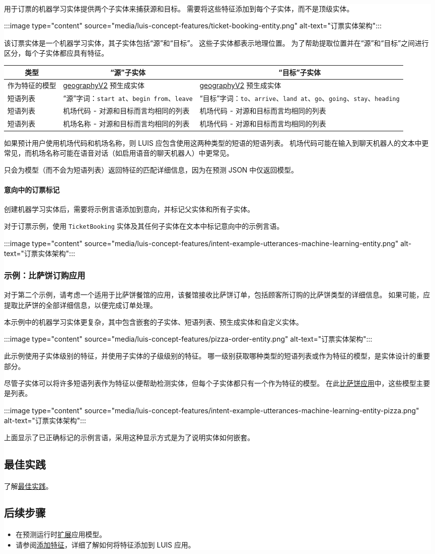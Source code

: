 用于订票的机器学习实体提供两个子实体来捕获源和目标。 需要将这些特征添加到每个子实体，而不是顶级实体。

:::image type="content" source="media/luis-concept-features/ticket-booking-entity.png" alt-text="订票实体架构":::

该订票实体是一个机器学习实体，其子实体包括“源”和“目标”。 这些子实体都表示地理位置。 为了帮助提取位置并在“源”和“目标”之间进行区分，每个子实体都应具有特征。

|类型|“源”子实体 |“目标”子实体|
|--|--|--|
|作为特征的模型|[geographyV2](luis-reference-prebuilt-geographyv2.md?tabs=V3) 预生成实体|[geographyV2](luis-reference-prebuilt-geographyv2.md?tabs=V3) 预生成实体|
|短语列表|“源”字词：`start at`、`begin from`、`leave`|“目标”字词：`to`、`arrive`、`land at`、`go`、`going`、`stay`、`heading`|
|短语列表|机场代码 - 对源和目标而言均相同的列表|机场代码 - 对源和目标而言均相同的列表|
|短语列表|机场名称 - 对源和目标而言均相同的列表|机场代码 - 对源和目标而言均相同的列表|

如果预计用户使用机场代码和机场名称，则 LUIS 应包含使用这两种类型的短语的短语列表。 机场代码可能在输入到聊天机器人的文本中更常见，而机场名称可能在语音对话（如启用语音的聊天机器人）中更常见。

只会为模型（而不会为短语列表）返回特征的匹配详细信息，因为在预测 JSON 中仅返回模型。

#### <a name="ticket-booking-labeling-in-the-intent"></a>意向中的订票标记

创建机器学习实体后，需要将示例言语添加到意向，并标记父实体和所有子实体。

对于订票示例，使用 `TicketBooking` 实体及其任何子实体在文本中标记意向中的示例言语。

:::image type="content" source="media/luis-concept-features/intent-example-utterances-machine-learning-entity.png" alt-text="订票实体架构":::

### <a name="example-pizza-ordering-app"></a>示例：比萨饼订购应用

对于第二个示例，请考虑一个适用于比萨饼餐馆的应用，该餐馆接收比萨饼订单，包括顾客所订购的比萨饼类型的详细信息。 如果可能，应提取比萨饼的全部详细信息，以便完成订单处理。

本示例中的机器学习实体更复杂，其中包含嵌套的子实体、短语列表、预生成实体和自定义实体。

:::image type="content" source="media/luis-concept-features/pizza-order-entity.png" alt-text="订票实体架构":::

此示例使用子实体级别的特征，并使用子实体的子级级别的特征。 哪一级别获取哪种类型的短语列表或作为特征的模型，是实体设计的重要部分。

尽管子实体可以将许多短语列表作为特征以便帮助检测实体，但每个子实体都只有一个作为特征的模型。 在此[比萨饼应用](https://github.com/Azure/pizza_luis_bot/blob/master/CognitiveModels/MicrosoftPizza.json)中，这些模型主要是列表。

:::image type="content" source="media/luis-concept-features/intent-example-utterances-machine-learning-entity-pizza.png" alt-text="订票实体架构":::

上面显示了已正确标记的示例言语，采用这种显示方式是为了说明实体如何嵌套。 


## <a name="best-practices"></a>最佳实践

了解[最佳实践](luis-concept-best-practices.md)。

## <a name="next-steps"></a>后续步骤

* 在预测运行时[扩展](schema-change-prediction-runtime.md)应用模型。
* 请参阅[添加特征](luis-how-to-add-features.md)，详细了解如何将特征添加到 LUIS 应用。


